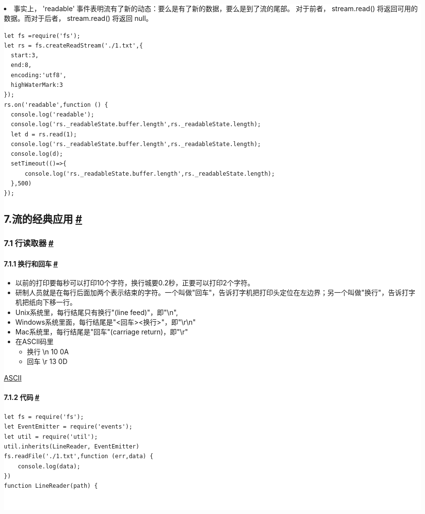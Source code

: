 <li>&#x4E8B;&#x5B9E;&#x4E0A;&#xFF0C; &apos;readable&apos; &#x4E8B;&#x4EF6;&#x8868;&#x660E;&#x6D41;&#x6709;&#x4E86;&#x65B0;&#x7684;&#x52A8;&#x6001;&#xFF1A;&#x8981;&#x4E48;&#x662F;&#x6709;&#x4E86;&#x65B0;&#x7684;&#x6570;&#x636E;&#xFF0C;&#x8981;&#x4E48;&#x662F;&#x5230;&#x4E86;&#x6D41;&#x7684;&#x5C3E;&#x90E8;&#x3002; &#x5BF9;&#x4E8E;&#x524D;&#x8005;&#xFF0C; stream.read() &#x5C06;&#x8FD4;&#x56DE;&#x53EF;&#x7528;&#x7684;&#x6570;&#x636E;&#x3002;&#x800C;&#x5BF9;&#x4E8E;&#x540E;&#x8005;&#xFF0C; stream.read() &#x5C06;&#x8FD4;&#x56DE; null&#x3002;</li>
</ul>
<pre><code>let fs =require(&apos;fs&apos;);
let rs = fs.createReadStream(&apos;./1.txt&apos;,{
  start:3,
  end:8,
  encoding:&apos;utf8&apos;,
  highWaterMark:3
});
rs.on(&apos;readable&apos;,function () {
  console.log(&apos;readable&apos;);
  console.log(&apos;rs._readableState.buffer.length&apos;,rs._readableState.length);
  let d = rs.read(1);
  console.log(&apos;rs._readableState.buffer.length&apos;,rs._readableState.length);
  console.log(d);
  setTimeout(()=&gt;{
      console.log(&apos;rs._readableState.buffer.length&apos;,rs._readableState.length);
  },500)
});
</code></pre><h2 id="t67.&#x6D41;&#x7684;&#x7ECF;&#x5178;&#x5E94;&#x7528;">7.&#x6D41;&#x7684;&#x7ECF;&#x5178;&#x5E94;&#x7528; <a href="#t67.&#x6D41;&#x7684;&#x7ECF;&#x5178;&#x5E94;&#x7528;"> # </a></h2>
<h3 id="t77.1 &#x884C;&#x8BFB;&#x53D6;&#x5668;">7.1 &#x884C;&#x8BFB;&#x53D6;&#x5668; <a href="#t77.1 &#x884C;&#x8BFB;&#x53D6;&#x5668;"> # </a></h3>
<h4 id="t87.1.1 &#x6362;&#x884C;&#x548C;&#x56DE;&#x8F66;">7.1.1 &#x6362;&#x884C;&#x548C;&#x56DE;&#x8F66; <a href="#t87.1.1 &#x6362;&#x884C;&#x548C;&#x56DE;&#x8F66;"> # </a></h4>
<ul>
<li>&#x4EE5;&#x524D;&#x7684;&#x6253;&#x5370;&#x8981;&#x6BCF;&#x79D2;&#x53EF;&#x4EE5;&#x6253;&#x5370;10&#x4E2A;&#x5B57;&#x7B26;&#xFF0C;&#x6362;&#x884C;&#x57CE;&#x8981;0.2&#x79D2;&#xFF0C;&#x6B63;&#x8981;&#x53EF;&#x4EE5;&#x6253;&#x5370;2&#x4E2A;&#x5B57;&#x7B26;&#x3002;</li>
<li>&#x7814;&#x5236;&#x4EBA;&#x5458;&#x5C31;&#x662F;&#x5728;&#x6BCF;&#x884C;&#x540E;&#x9762;&#x52A0;&#x4E24;&#x4E2A;&#x8868;&#x793A;&#x7ED3;&#x675F;&#x7684;&#x5B57;&#x7B26;&#x3002;&#x4E00;&#x4E2A;&#x53EB;&#x505A;&quot;&#x56DE;&#x8F66;&quot;&#xFF0C;&#x544A;&#x8BC9;&#x6253;&#x5B57;&#x673A;&#x628A;&#x6253;&#x5370;&#x5934;&#x5B9A;&#x4F4D;&#x5728;&#x5DE6;&#x8FB9;&#x754C;&#xFF1B;&#x53E6;&#x4E00;&#x4E2A;&#x53EB;&#x505A;&quot;&#x6362;&#x884C;&quot;&#xFF0C;&#x544A;&#x8BC9;&#x6253;&#x5B57;&#x673A;&#x628A;&#x7EB8;&#x5411;&#x4E0B;&#x79FB;&#x4E00;&#x884C;&#x3002;</li>
<li>Unix&#x7CFB;&#x7EDF;&#x91CC;&#xFF0C;&#x6BCF;&#x884C;&#x7ED3;&#x5C3E;&#x53EA;&#x6709;&#x6362;&#x884C;&quot;(line feed)&quot;&#xFF0C;&#x5373;&quot;\n&quot;,</li>
<li>Windows&#x7CFB;&#x7EDF;&#x91CC;&#x9762;&#xFF0C;&#x6BCF;&#x884C;&#x7ED3;&#x5C3E;&#x662F;&quot;&lt;&#x56DE;&#x8F66;&gt;&lt;&#x6362;&#x884C;&gt;&quot;&#xFF0C;&#x5373;&quot;\r\n&quot;</li>
<li>Mac&#x7CFB;&#x7EDF;&#x91CC;&#xFF0C;&#x6BCF;&#x884C;&#x7ED3;&#x5C3E;&#x662F;&quot;&#x56DE;&#x8F66;&quot;(carriage return)&#xFF0C;&#x5373;&quot;\r&quot;</li>
<li>&#x5728;ASCII&#x7801;&#x91CC;<ul>
<li>&#x6362;&#x884C; \n  10 0A</li>
<li>&#x56DE;&#x8F66; \r  13 0D</li>
</ul>
</li>
</ul>
<p><a href="http://ascii.911cha.com/">ASCII</a></p>
<h4 id="t97.1.2 &#x4EE3;&#x7801;">7.1.2 &#x4EE3;&#x7801; <a href="#t97.1.2 &#x4EE3;&#x7801;"> # </a></h4>
<pre><code>let fs = require(&apos;fs&apos;);
let EventEmitter = require(&apos;events&apos;);
let util = require(&apos;util&apos;);
util.inherits(LineReader, EventEmitter)
fs.readFile(&apos;./1.txt&apos;,function (err,data) {
    console.log(data);
})
function LineReader(path) {